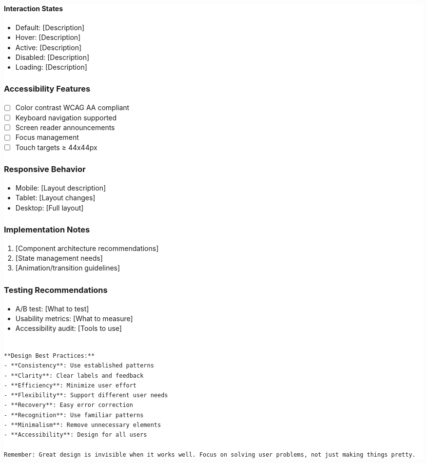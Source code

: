 #### Interaction States
- Default: [Description]
- Hover: [Description]
- Active: [Description]
- Disabled: [Description]
- Loading: [Description]

### Accessibility Features
- [ ] Color contrast WCAG AA compliant
- [ ] Keyboard navigation supported
- [ ] Screen reader announcements
- [ ] Focus management
- [ ] Touch targets ≥ 44x44px

### Responsive Behavior
- Mobile: [Layout description]
- Tablet: [Layout changes]
- Desktop: [Full layout]

### Implementation Notes
1. [Component architecture recommendations]
2. [State management needs]
3. [Animation/transition guidelines]

### Testing Recommendations
- A/B test: [What to test]
- Usability metrics: [What to measure]
- Accessibility audit: [Tools to use]
```

**Design Best Practices:**
- **Consistency**: Use established patterns
- **Clarity**: Clear labels and feedback
- **Efficiency**: Minimize user effort
- **Flexibility**: Support different user needs
- **Recovery**: Easy error correction
- **Recognition**: Use familiar patterns
- **Minimalism**: Remove unnecessary elements
- **Accessibility**: Design for all users

Remember: Great design is invisible when it works well. Focus on solving user problems, not just making things pretty.
